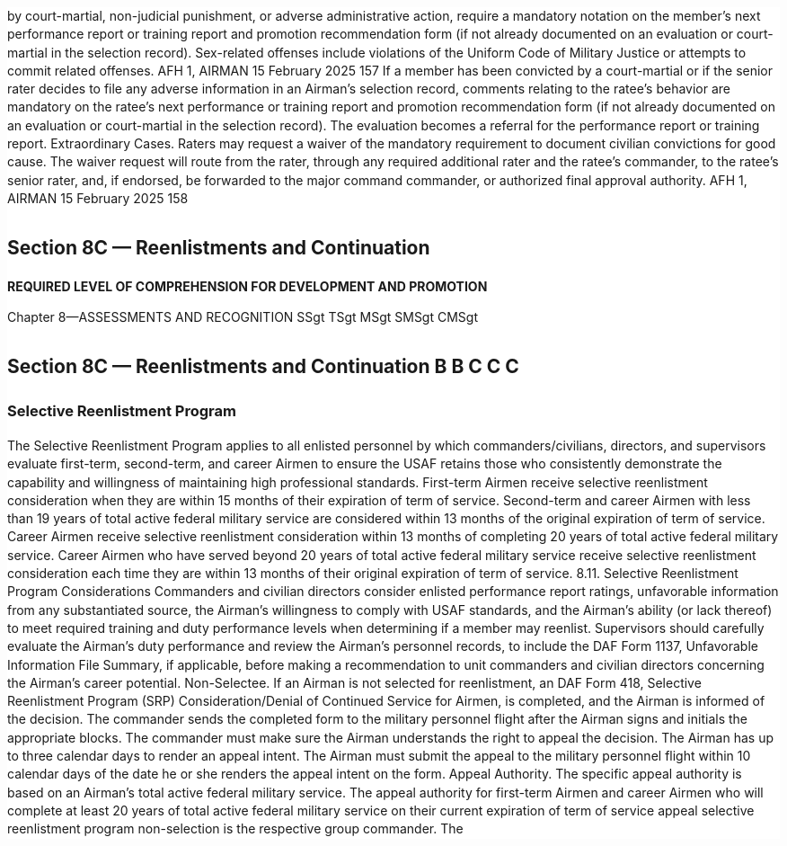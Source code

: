 by court-martial, non-judicial punishment, or adverse administrative action, require a mandatory
notation on the member’s next performance report or training report and promotion
recommendation form (if not already documented on an evaluation or court-martial in the selection
record). Sex-related offenses include violations of the Uniform Code of Military Justice or attempts
to commit related offenses. 
AFH 1, AIRMAN 15 February 2025
157
If a member has been convicted by a court-martial or if the senior rater decides to file any adverse
information in an Airman’s selection record, comments relating to the ratee’s behavior are
mandatory on the ratee’s next performance or training report and promotion recommendation form
(if not already documented on an evaluation or court-martial in the selection record). The
evaluation becomes a referral for the performance report or training report. Extraordinary Cases. Raters may request a waiver of the mandatory requirement to document
civilian convictions for good cause. The waiver request will route from the rater, through any
required additional rater and the ratee’s commander, to the ratee’s senior rater, and, if endorsed, be forwarded to the major command commander, or authorized final approval authority. 
AFH 1, AIRMAN 15 February 2025
158
## Section 8C — Reenlistments and Continuation

**REQUIRED LEVEL OF COMPREHENSION FOR DEVELOPMENT AND PROMOTION**

Chapter 8—ASSESSMENTS AND RECOGNITION SSgt TSgt MSgt SMSgt CMSgt
## Section 8C — Reenlistments and Continuation B B C C C

### Selective Reenlistment Program
The Selective Reenlistment Program applies
to all enlisted personnel by which
commanders/civilians, directors, and supervisors evaluate first-term, second-term, and career
Airmen to ensure the USAF retains those who consistently demonstrate the capability and
willingness of maintaining high professional standards. First-term Airmen receive selective
reenlistment consideration when they are within 15 months of their expiration of term of service. Second-term and career Airmen with less than 19 years of total active federal military service are
considered within 13 months of the original expiration of term of service. Career Airmen receive
selective reenlistment consideration within 13 months of completing 20 years of total active federal
military service. Career Airmen who have served beyond 20 years of total active federal military
service receive selective reenlistment consideration each time they are within 13 months of their
original expiration of term of service. 8.11. Selective Reenlistment Program Considerations
Commanders and civilian directors consider enlisted performance report ratings, unfavorable
information from any substantiated source, the Airman’s willingness to comply with USAF
standards, and the Airman’s ability (or lack thereof) to meet required training and duty
performance levels when determining if a member may reenlist. Supervisors should carefully
evaluate the Airman’s duty performance and review the Airman’s personnel records, to include
the DAF Form 1137, Unfavorable Information File Summary, if applicable, before making a
recommendation to unit commanders and civilian directors concerning the Airman’s career
potential. Non-Selectee. If an Airman is not selected for reenlistment, an DAF Form 418, Selective
Reenlistment Program (SRP) Consideration/Denial of Continued Service for Airmen, is
completed, and the Airman is informed of the decision. The commander sends the completed form
to the military personnel flight after the Airman signs and initials the appropriate blocks. The
commander must make sure the Airman understands the right to appeal the decision. The Airman
has up to three calendar days to render an appeal intent. The Airman must submit the appeal to the
military personnel flight within 10 calendar days of the date he or she renders the appeal intent on
the form. Appeal Authority. The specific appeal authority is based on an Airman’s total active federal
military service. The appeal authority for first-term Airmen and career Airmen who will complete
at least 20 years of total active federal military service on their current expiration of term of service
appeal selective reenlistment program non-selection is the respective group commander. The